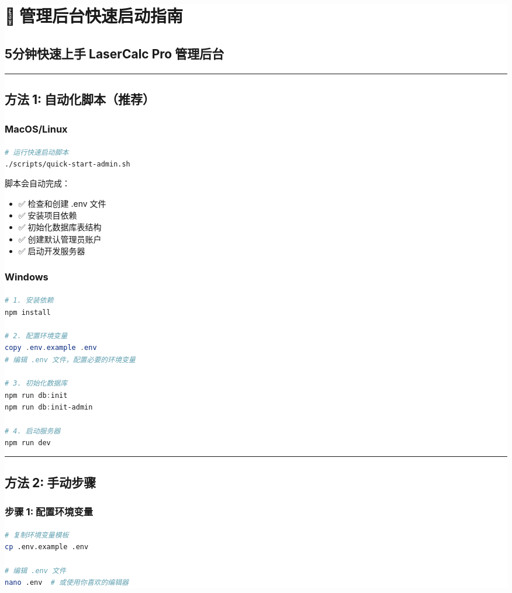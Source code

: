 # 🚀 管理后台快速启动指南

## 5分钟快速上手 LaserCalc Pro 管理后台

---

## 方法 1: 自动化脚本（推荐）

### MacOS/Linux

```bash
# 运行快速启动脚本
./scripts/quick-start-admin.sh
```

脚本会自动完成：
- ✅ 检查和创建 .env 文件
- ✅ 安装项目依赖
- ✅ 初始化数据库表结构
- ✅ 创建默认管理员账户
- ✅ 启动开发服务器

### Windows

```powershell
# 1. 安装依赖
npm install

# 2. 配置环境变量
copy .env.example .env
# 编辑 .env 文件，配置必要的环境变量

# 3. 初始化数据库
npm run db:init
npm run db:init-admin

# 4. 启动服务器
npm run dev
```

---

## 方法 2: 手动步骤

### 步骤 1: 配置环境变量

```bash
# 复制环境变量模板
cp .env.example .env

# 编辑 .env 文件
nano .env  # 或使用你喜欢的编辑器
```
